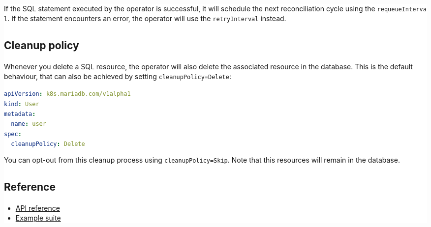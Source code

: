 If the SQL statement executed by the operator is successful, it will schedule the next reconciliation cycle using the `requeueInterval`. If the statement encounters an error, the operator will use the `retryInterval` instead.

## Cleanup policy

Whenever you delete a SQL resource, the operator will also delete the associated resource in the database. This is the default behaviour, that can also be achieved by setting `cleanupPolicy=Delete`:

```yaml
apiVersion: k8s.mariadb.com/v1alpha1
kind: User
metadata:
  name: user
spec:
  cleanupPolicy: Delete
```

You can opt-out from this cleanup process using `cleanupPolicy=Skip`. Note that this resources will remain in the database.

## Reference
- [API reference](./API_REFERENCE.md)
- [Example suite](../examples/)
